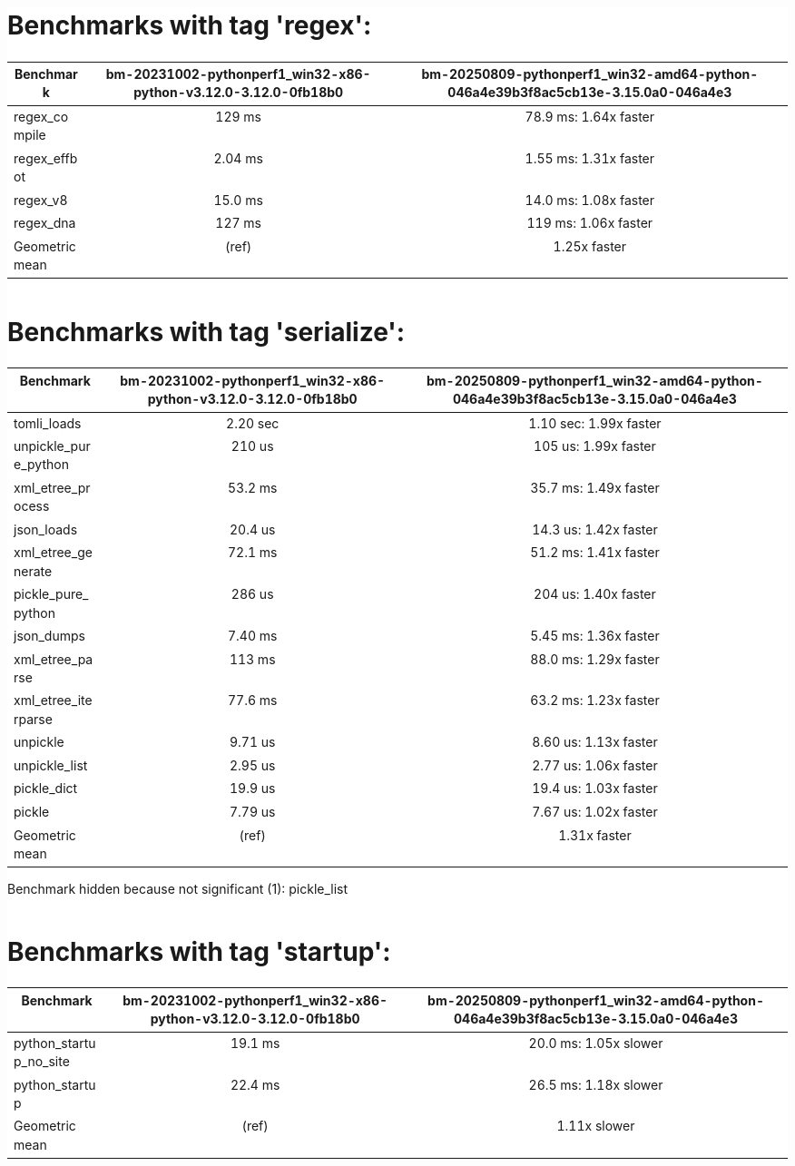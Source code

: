 Benchmarks with tag 'regex':
============================

| Benchmark      | bm-20231002-pythonperf1_win32-x86-python-v3.12.0-3.12.0-0fb18b0 | bm-20250809-pythonperf1_win32-amd64-python-046a4e39b3f8ac5cb13e-3.15.0a0-046a4e3 |
|----------------|:---------------------------------------------------------------:|:--------------------------------------------------------------------------------:|
| regex_compile  | 129 ms                                                          | 78.9 ms: 1.64x faster                                                            |
| regex_effbot   | 2.04 ms                                                         | 1.55 ms: 1.31x faster                                                            |
| regex_v8       | 15.0 ms                                                         | 14.0 ms: 1.08x faster                                                            |
| regex_dna      | 127 ms                                                          | 119 ms: 1.06x faster                                                             |
| Geometric mean | (ref)                                                           | 1.25x faster                                                                     |

Benchmarks with tag 'serialize':
================================

| Benchmark            | bm-20231002-pythonperf1_win32-x86-python-v3.12.0-3.12.0-0fb18b0 | bm-20250809-pythonperf1_win32-amd64-python-046a4e39b3f8ac5cb13e-3.15.0a0-046a4e3 |
|----------------------|:---------------------------------------------------------------:|:--------------------------------------------------------------------------------:|
| tomli_loads          | 2.20 sec                                                        | 1.10 sec: 1.99x faster                                                           |
| unpickle_pure_python | 210 us                                                          | 105 us: 1.99x faster                                                             |
| xml_etree_process    | 53.2 ms                                                         | 35.7 ms: 1.49x faster                                                            |
| json_loads           | 20.4 us                                                         | 14.3 us: 1.42x faster                                                            |
| xml_etree_generate   | 72.1 ms                                                         | 51.2 ms: 1.41x faster                                                            |
| pickle_pure_python   | 286 us                                                          | 204 us: 1.40x faster                                                             |
| json_dumps           | 7.40 ms                                                         | 5.45 ms: 1.36x faster                                                            |
| xml_etree_parse      | 113 ms                                                          | 88.0 ms: 1.29x faster                                                            |
| xml_etree_iterparse  | 77.6 ms                                                         | 63.2 ms: 1.23x faster                                                            |
| unpickle             | 9.71 us                                                         | 8.60 us: 1.13x faster                                                            |
| unpickle_list        | 2.95 us                                                         | 2.77 us: 1.06x faster                                                            |
| pickle_dict          | 19.9 us                                                         | 19.4 us: 1.03x faster                                                            |
| pickle               | 7.79 us                                                         | 7.67 us: 1.02x faster                                                            |
| Geometric mean       | (ref)                                                           | 1.31x faster                                                                     |

Benchmark hidden because not significant (1): pickle_list

Benchmarks with tag 'startup':
==============================

| Benchmark              | bm-20231002-pythonperf1_win32-x86-python-v3.12.0-3.12.0-0fb18b0 | bm-20250809-pythonperf1_win32-amd64-python-046a4e39b3f8ac5cb13e-3.15.0a0-046a4e3 |
|------------------------|:---------------------------------------------------------------:|:--------------------------------------------------------------------------------:|
| python_startup_no_site | 19.1 ms                                                         | 20.0 ms: 1.05x slower                                                            |
| python_startup         | 22.4 ms                                                         | 26.5 ms: 1.18x slower                                                            |
| Geometric mean         | (ref)                                                           | 1.11x slower                                                                     |

